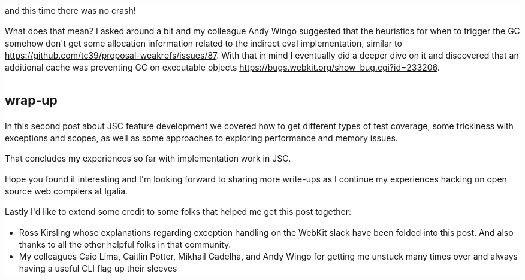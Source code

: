 and this time there was no crash!

What does that mean? I asked around a bit and my colleague Andy Wingo suggested that the heuristics for when to trigger the GC somehow don't get some allocation information related to the indirect eval implementation, similar to https://github.com/tc39/proposal-weakrefs/issues/87. With that in mind I eventually did a deeper dive on it and discovered that an additional cache was preventing GC on executable objects https://bugs.webkit.org/show_bug.cgi?id=233206.

## wrap-up

In this second post about JSC feature development we covered how to get different types of test coverage, some trickiness with exceptions and scopes, as well as some approaches to exploring performance and memory issues.

That concludes my experiences so far with implementation work in JSC.

Hope you found it interesting and I'm looking forward to sharing more write-ups as I continue my experiences hacking on open source web compilers at Igalia.

Lastly I'd like to extend some credit to some folks that helped me get this post together:
 - Ross Kirsling whose explanations regarding exception handling on the WebKit slack have been folded into this post. And also thanks to all the other helpful folks in that community.
 - My colleagues Caio Lima, Caitlin Potter, Mikhail Gadelha, and Andy Wingo for getting me unstuck many times over and always having a useful CLI flag up their sleeves
